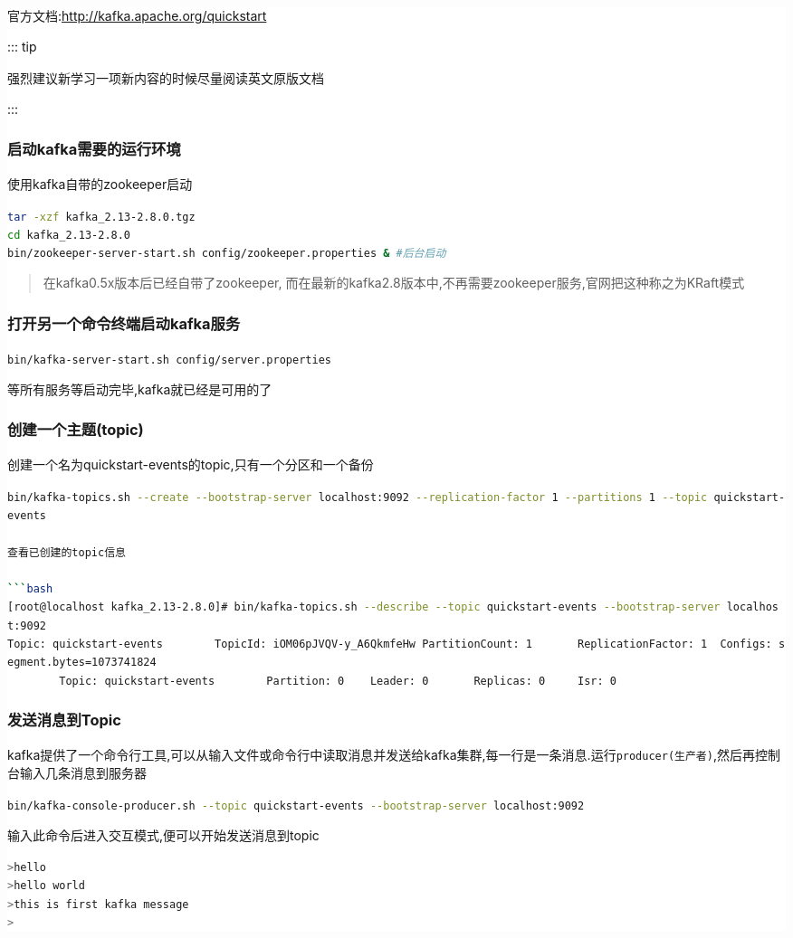 官方文档:http://kafka.apache.org/quickstart

::: tip

强烈建议新学习一项新内容的时候尽量阅读英文原版文档

:::

### 启动kafka需要的运行环境

使用kafka自带的zookeeper启动

```bash
tar -xzf kafka_2.13-2.8.0.tgz
cd kafka_2.13-2.8.0
bin/zookeeper-server-start.sh config/zookeeper.properties & #后台启动
```

> 在kafka0.5x版本后已经自带了zookeeper, 而在最新的kafka2.8版本中,不再需要zookeeper服务,官网把这种称之为KRaft模式

### 打开另一个命令终端启动kafka服务

```bash
bin/kafka-server-start.sh config/server.properties
```

等所有服务等启动完毕,kafka就已经是可用的了

### 创建一个主题(topic)

创建一个名为quickstart-events的topic,只有一个分区和一个备份

```bash
bin/kafka-topics.sh --create --bootstrap-server localhost:9092 --replication-factor 1 --partitions 1 --topic quickstart-events

查看已创建的topic信息

​```bash
[root@localhost kafka_2.13-2.8.0]# bin/kafka-topics.sh --describe --topic quickstart-events --bootstrap-server localhost:9092
Topic: quickstart-events        TopicId: iOM06pJVQV-y_A6QkmfeHw PartitionCount: 1       ReplicationFactor: 1  Configs: segment.bytes=1073741824
        Topic: quickstart-events        Partition: 0    Leader: 0       Replicas: 0     Isr: 0
```

### 发送消息到Topic

kafka提供了一个命令行工具,可以从输入文件或命令行中读取消息并发送给kafka集群,每一行是一条消息.运行`producer(生产者)`,然后再控制台输入几条消息到服务器

```bash
bin/kafka-console-producer.sh --topic quickstart-events --bootstrap-server localhost:9092
```

输入此命令后进入交互模式,便可以开始发送消息到topic

```bash
>hello
>hello world
>this is first kafka message
>
```
